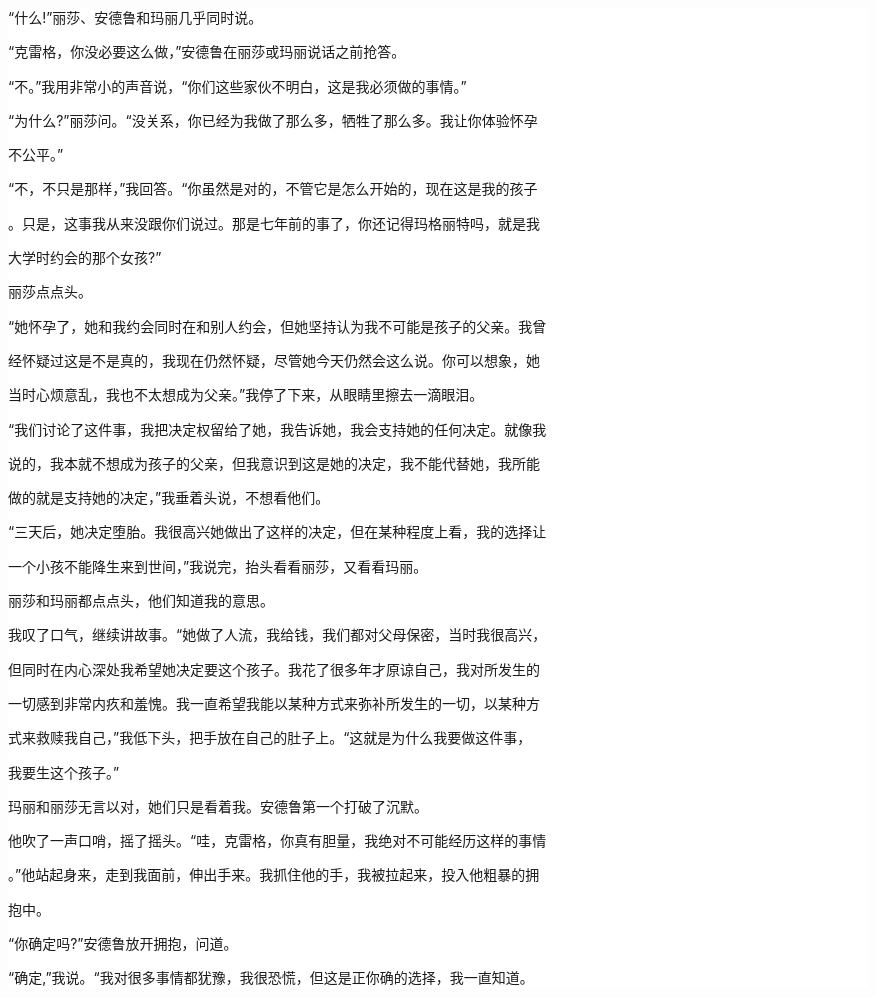 

“什么!”丽莎、安德鲁和玛丽几乎同时说。

“克雷格，你没必要这么做，”安德鲁在丽莎或玛丽说话之前抢答。

“不。”我用非常小的声音说，“你们这些家伙不明白，这是我必须做的事情。”



“为什么?”丽莎问。“没关系，你已经为我做了那么多，牺牲了那么多。我让你体验怀孕

不公平。”

“不，不只是那样，”我回答。“你虽然是对的，不管它是怎么开始的，现在这是我的孩子

。只是，这事我从来没跟你们说过。那是七年前的事了，你还记得玛格丽特吗，就是我

大学时约会的那个女孩?”

丽莎点点头。

“她怀孕了，她和我约会同时在和别人约会，但她坚持认为我不可能是孩子的父亲。我曾

经怀疑过这是不是真的，我现在仍然怀疑，尽管她今天仍然会这么说。你可以想象，她

当时心烦意乱，我也不太想成为父亲。”我停了下来，从眼睛里擦去一滴眼泪。

“我们讨论了这件事，我把决定权留给了她，我告诉她，我会支持她的任何决定。就像我

说的，我本就不想成为孩子的父亲，但我意识到这是她的决定，我不能代替她，我所能

做的就是支持她的决定，”我垂着头说，不想看他们。



“三天后，她决定堕胎。我很高兴她做出了这样的决定，但在某种程度上看，我的选择让

一个小孩不能降生来到世间，”我说完，抬头看看丽莎，又看看玛丽。



丽莎和玛丽都点点头，他们知道我的意思。

我叹了口气，继续讲故事。“她做了人流，我给钱，我们都对父母保密，当时我很高兴，

但同时在内心深处我希望她决定要这个孩子。我花了很多年才原谅自己，我对所发生的

一切感到非常内疚和羞愧。我一直希望我能以某种方式来弥补所发生的一切，以某种方

式来救赎我自己，”我低下头，把手放在自己的肚子上。“这就是为什么我要做这件事，

我要生这个孩子。”



玛丽和丽莎无言以对，她们只是看着我。安德鲁第一个打破了沉默。

他吹了一声口哨，摇了摇头。“哇，克雷格，你真有胆量，我绝对不可能经历这样的事情

。”他站起身来，走到我面前，伸出手来。我抓住他的手，我被拉起来，投入他粗暴的拥

抱中。

“你确定吗?”安德鲁放开拥抱，问道。



“确定,”我说。“我对很多事情都犹豫，我很恐慌，但这是正你确的选择，我一直知道。
